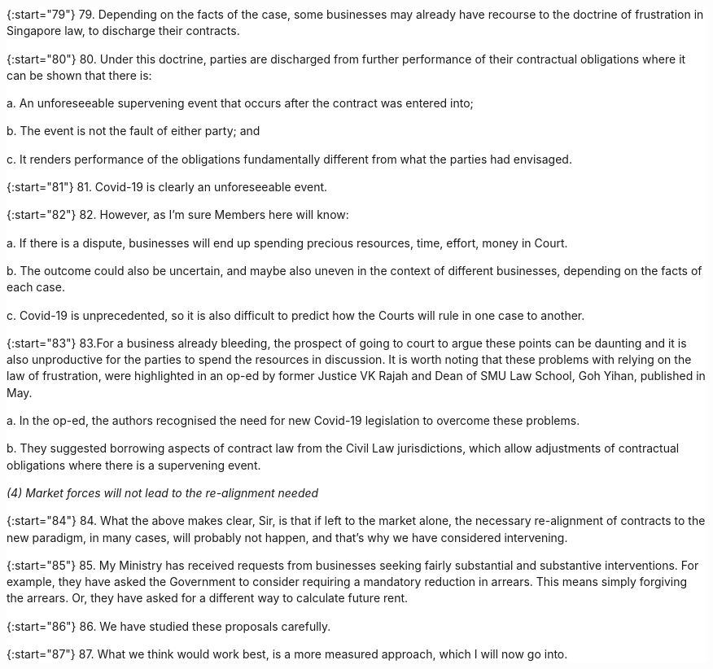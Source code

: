 {:start="79"}
79. Depending on the facts of the case, some businesses may already have recourse to the doctrine of frustration in Singapore law, to discharge their contracts.

{:start="80"}
80. Under this doctrine, parties are discharged from further performance of their contractual obligations where it can be shown that there is: 

a. An unforeseeable supervening event that occurs after the contract was entered into; 

b. The event is not the fault of either party; and

c.  It renders performance of the obligations fundamentally different from what the parties had envisaged.

{:start="81"}
81. Covid-19 is clearly an unforeseeable event. 

{:start="82"}
82. However, as I’m sure Members here will know:

a. If there is a dispute, businesses will end up spending precious resources, time, effort, money in Court. 

b. The outcome could also be uncertain, and maybe also uneven in the context of different businesses, depending on the facts of each case. 

c. Covid-19 is unprecedented, so it is also difficult to predict how the Courts will rule in one case to another. 

{:start="83"}
83.For a business already bleeding, the prospect of going to court to argue these points can be daunting and it is also unproductive for the parties to spend the resources in discussion. It is worth noting that these problems with relying on the law of frustration, were highlighted in an op-ed by former Justice VK Rajah and Dean of SMU Law School, Goh Yihan, published in May. 

a. In the op-ed, the authors recognised the need for new Covid-19 legislation to overcome these problems.

b. They suggested borrowing aspects of contract law from the Civil Law jurisdictions, which allow adjustments of contractual obligations where there is a supervening event.

<i>(4) Market forces will not lead to the re-alignment needed</i>

{:start="84"}
84. What the above makes clear, Sir, is that if left to the market alone, the necessary re-alignment of contracts to the new paradigm, in many cases, will probably not happen, and that’s why we have considered intervening.

{:start="85"}
85. My Ministry has received requests from businesses seeking fairly substantial and substantive interventions. For example, they have asked the Government to consider requiring a mandatory reduction in arrears. This means simply forgiving the arrears. Or, they have asked for a different way to calculate future rent.

{:start="86"}
86. We have studied these proposals carefully. 

{:start="87"}
87. What we think would work best, is a more measured approach, which I will now go into.
